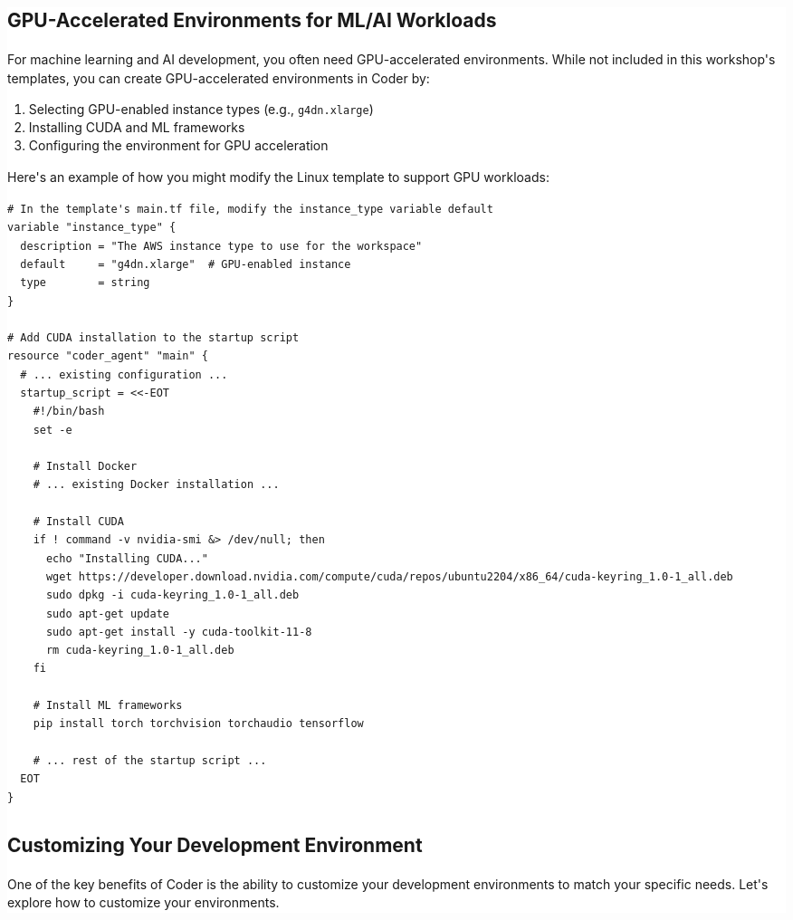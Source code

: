 ## GPU-Accelerated Environments for ML/AI Workloads

For machine learning and AI development, you often need GPU-accelerated environments. While not included in this workshop's templates, you can create GPU-accelerated environments in Coder by:

1. Selecting GPU-enabled instance types (e.g., `g4dn.xlarge`)
2. Installing CUDA and ML frameworks
3. Configuring the environment for GPU acceleration

Here's an example of how you might modify the Linux template to support GPU workloads:

```hcl
# In the template's main.tf file, modify the instance_type variable default
variable "instance_type" {
  description = "The AWS instance type to use for the workspace"
  default     = "g4dn.xlarge"  # GPU-enabled instance
  type        = string
}

# Add CUDA installation to the startup script
resource "coder_agent" "main" {
  # ... existing configuration ...
  startup_script = <<-EOT
    #!/bin/bash
    set -e

    # Install Docker
    # ... existing Docker installation ...

    # Install CUDA
    if ! command -v nvidia-smi &> /dev/null; then
      echo "Installing CUDA..."
      wget https://developer.download.nvidia.com/compute/cuda/repos/ubuntu2204/x86_64/cuda-keyring_1.0-1_all.deb
      sudo dpkg -i cuda-keyring_1.0-1_all.deb
      sudo apt-get update
      sudo apt-get install -y cuda-toolkit-11-8
      rm cuda-keyring_1.0-1_all.deb
    fi

    # Install ML frameworks
    pip install torch torchvision torchaudio tensorflow
    
    # ... rest of the startup script ...
  EOT
}
```

## Customizing Your Development Environment

One of the key benefits of Coder is the ability to customize your development environments to match your specific needs. Let's explore how to customize your environments.
